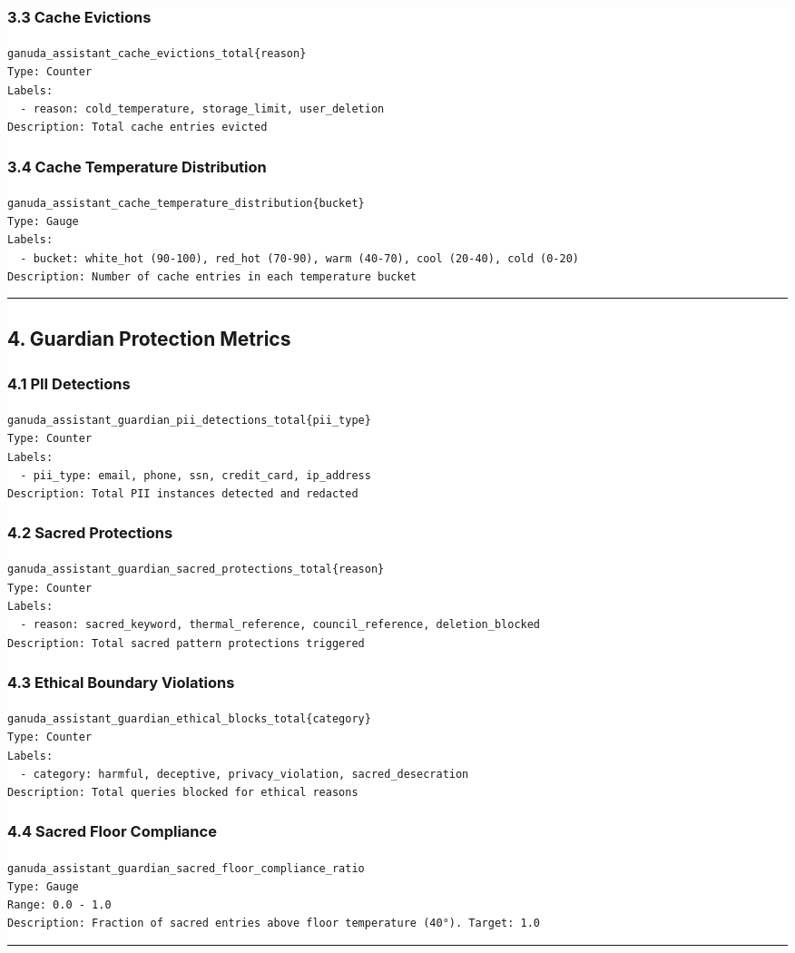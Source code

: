 ### 3.3 Cache Evictions
```
ganuda_assistant_cache_evictions_total{reason}
Type: Counter
Labels:
  - reason: cold_temperature, storage_limit, user_deletion
Description: Total cache entries evicted
```

### 3.4 Cache Temperature Distribution
```
ganuda_assistant_cache_temperature_distribution{bucket}
Type: Gauge
Labels:
  - bucket: white_hot (90-100), red_hot (70-90), warm (40-70), cool (20-40), cold (0-20)
Description: Number of cache entries in each temperature bucket
```

---

## 4. Guardian Protection Metrics

### 4.1 PII Detections
```
ganuda_assistant_guardian_pii_detections_total{pii_type}
Type: Counter
Labels:
  - pii_type: email, phone, ssn, credit_card, ip_address
Description: Total PII instances detected and redacted
```

### 4.2 Sacred Protections
```
ganuda_assistant_guardian_sacred_protections_total{reason}
Type: Counter
Labels:
  - reason: sacred_keyword, thermal_reference, council_reference, deletion_blocked
Description: Total sacred pattern protections triggered
```

### 4.3 Ethical Boundary Violations
```
ganuda_assistant_guardian_ethical_blocks_total{category}
Type: Counter
Labels:
  - category: harmful, deceptive, privacy_violation, sacred_desecration
Description: Total queries blocked for ethical reasons
```

### 4.4 Sacred Floor Compliance
```
ganuda_assistant_guardian_sacred_floor_compliance_ratio
Type: Gauge
Range: 0.0 - 1.0
Description: Fraction of sacred entries above floor temperature (40°). Target: 1.0
```

---